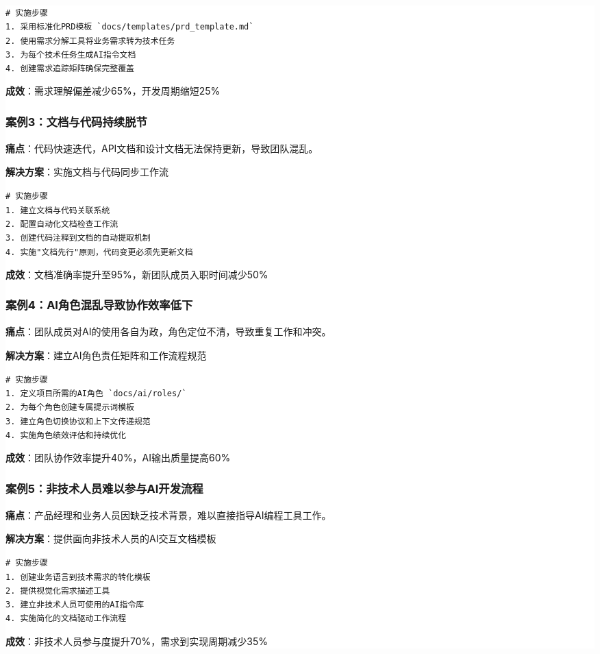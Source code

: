 ```
# 实施步骤
1. 采用标准化PRD模板 `docs/templates/prd_template.md`
2. 使用需求分解工具将业务需求转为技术任务
3. 为每个技术任务生成AI指令文档
4. 创建需求追踪矩阵确保完整覆盖
```

**成效**：需求理解偏差减少65%，开发周期缩短25%

### 案例3：文档与代码持续脱节

**痛点**：代码快速迭代，API文档和设计文档无法保持更新，导致团队混乱。

**解决方案**：实施文档与代码同步工作流

```
# 实施步骤
1. 建立文档与代码关联系统
2. 配置自动化文档检查工作流
3. 创建代码注释到文档的自动提取机制
4. 实施"文档先行"原则，代码变更必须先更新文档
```

**成效**：文档准确率提升至95%，新团队成员入职时间减少50%

### 案例4：AI角色混乱导致协作效率低下

**痛点**：团队成员对AI的使用各自为政，角色定位不清，导致重复工作和冲突。

**解决方案**：建立AI角色责任矩阵和工作流程规范

```
# 实施步骤
1. 定义项目所需的AI角色 `docs/ai/roles/`
2. 为每个角色创建专属提示词模板
3. 建立角色切换协议和上下文传递规范
4. 实施角色绩效评估和持续优化
```

**成效**：团队协作效率提升40%，AI输出质量提高60%

### 案例5：非技术人员难以参与AI开发流程

**痛点**：产品经理和业务人员因缺乏技术背景，难以直接指导AI编程工具工作。

**解决方案**：提供面向非技术人员的AI交互文档模板

```
# 实施步骤
1. 创建业务语言到技术需求的转化模板
2. 提供视觉化需求描述工具
3. 建立非技术人员可使用的AI指令库
4. 实施简化的文档驱动工作流程
```

**成效**：非技术人员参与度提升70%，需求到实现周期减少35%
